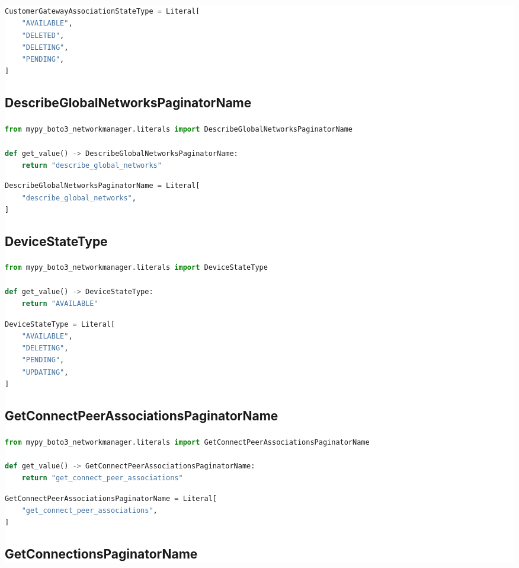 ```python title="Definition"
CustomerGatewayAssociationStateType = Literal[
    "AVAILABLE",
    "DELETED",
    "DELETING",
    "PENDING",
]
```
## DescribeGlobalNetworksPaginatorName

```python title="Usage Example"
from mypy_boto3_networkmanager.literals import DescribeGlobalNetworksPaginatorName

def get_value() -> DescribeGlobalNetworksPaginatorName:
    return "describe_global_networks"
```

```python title="Definition"
DescribeGlobalNetworksPaginatorName = Literal[
    "describe_global_networks",
]
```
## DeviceStateType

```python title="Usage Example"
from mypy_boto3_networkmanager.literals import DeviceStateType

def get_value() -> DeviceStateType:
    return "AVAILABLE"
```

```python title="Definition"
DeviceStateType = Literal[
    "AVAILABLE",
    "DELETING",
    "PENDING",
    "UPDATING",
]
```
## GetConnectPeerAssociationsPaginatorName

```python title="Usage Example"
from mypy_boto3_networkmanager.literals import GetConnectPeerAssociationsPaginatorName

def get_value() -> GetConnectPeerAssociationsPaginatorName:
    return "get_connect_peer_associations"
```

```python title="Definition"
GetConnectPeerAssociationsPaginatorName = Literal[
    "get_connect_peer_associations",
]
```
## GetConnectionsPaginatorName
